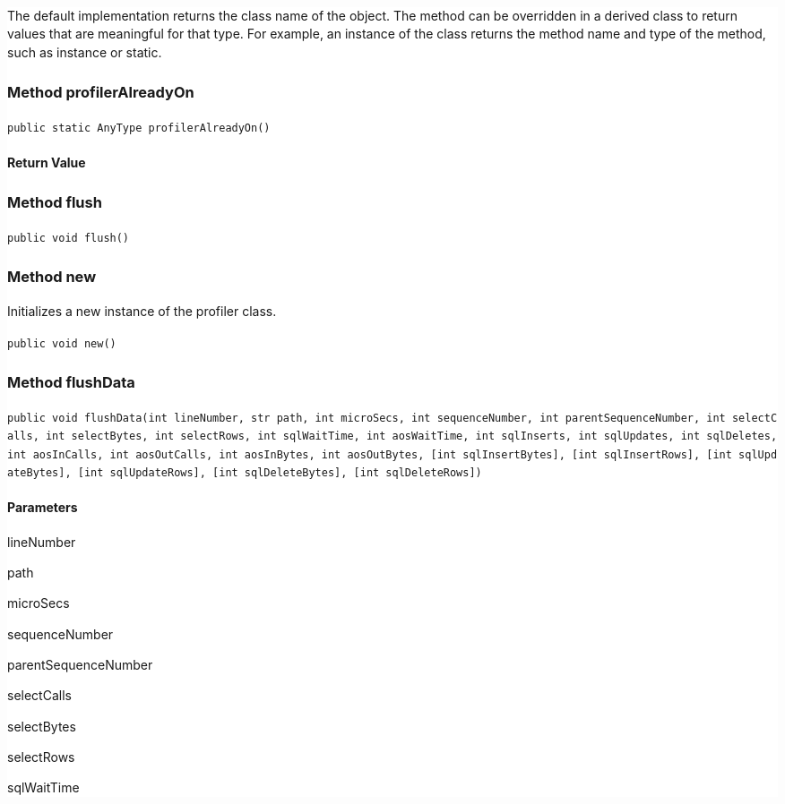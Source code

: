 The default implementation returns the class name of the object. The method can be overridden in a derived class to return values that are meaningful for that type. For example, an instance of the class returns the method name and type of the method, such as instance or static.

### Method profilerAlreadyOn

    public static AnyType profilerAlreadyOn()

#### Return Value

### Method flush

    public void flush()

### Method new

Initializes a new instance of the profiler class.

    public void new()

### Method flushData

    public void flushData(int lineNumber, str path, int microSecs, int sequenceNumber, int parentSequenceNumber, int selectCalls, int selectBytes, int selectRows, int sqlWaitTime, int aosWaitTime, int sqlInserts, int sqlUpdates, int sqlDeletes, int aosInCalls, int aosOutCalls, int aosInBytes, int aosOutBytes, [int sqlInsertBytes], [int sqlInsertRows], [int sqlUpdateBytes], [int sqlUpdateRows], [int sqlDeleteBytes], [int sqlDeleteRows])

#### Parameters

lineNumber  



path  



microSecs  



sequenceNumber  



parentSequenceNumber  



selectCalls  



selectBytes  



selectRows  



sqlWaitTime  
